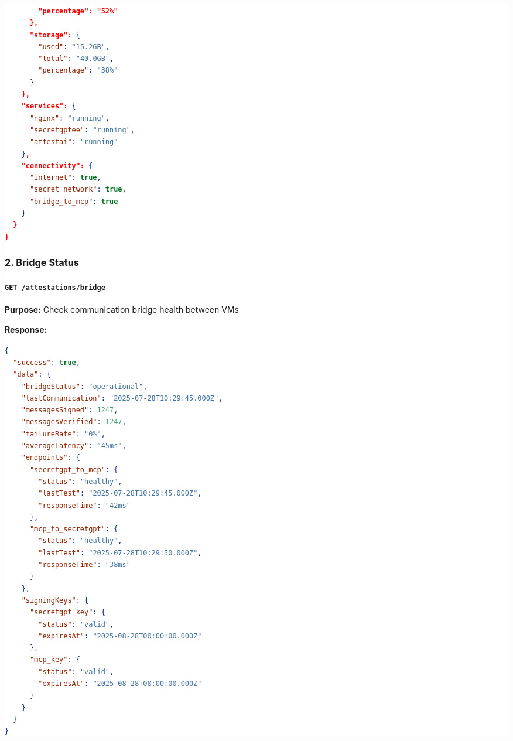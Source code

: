 ```json
        "percentage": "52%"
      },
      "storage": {
        "used": "15.2GB",
        "total": "40.0GB",
        "percentage": "38%"
      }
    },
    "services": {
      "nginx": "running",
      "secretgptee": "running",
      "attestai": "running"
    },
    "connectivity": {
      "internet": true,
      "secret_network": true,
      "bridge_to_mcp": true
    }
  }
}
```

### 2. Bridge Status

#### `GET /attestations/bridge`
**Purpose:** Check communication bridge health between VMs

**Response:**
```json
{
  "success": true,
  "data": {
    "bridgeStatus": "operational",
    "lastCommunication": "2025-07-28T10:29:45.000Z",
    "messagesSigned": 1247,
    "messagesVerified": 1247,
    "failureRate": "0%",
    "averageLatency": "45ms",
    "endpoints": {
      "secretgpt_to_mcp": {
        "status": "healthy",
        "lastTest": "2025-07-28T10:29:45.000Z",
        "responseTime": "42ms"
      },
      "mcp_to_secretgpt": {
        "status": "healthy",
        "lastTest": "2025-07-28T10:29:50.000Z",
        "responseTime": "38ms"
      }
    },
    "signingKeys": {
      "secretgpt_key": {
        "status": "valid",
        "expiresAt": "2025-08-28T00:00:00.000Z"
      },
      "mcp_key": {
        "status": "valid",
        "expiresAt": "2025-08-28T00:00:00.000Z"
      }
    }
  }
}
```
